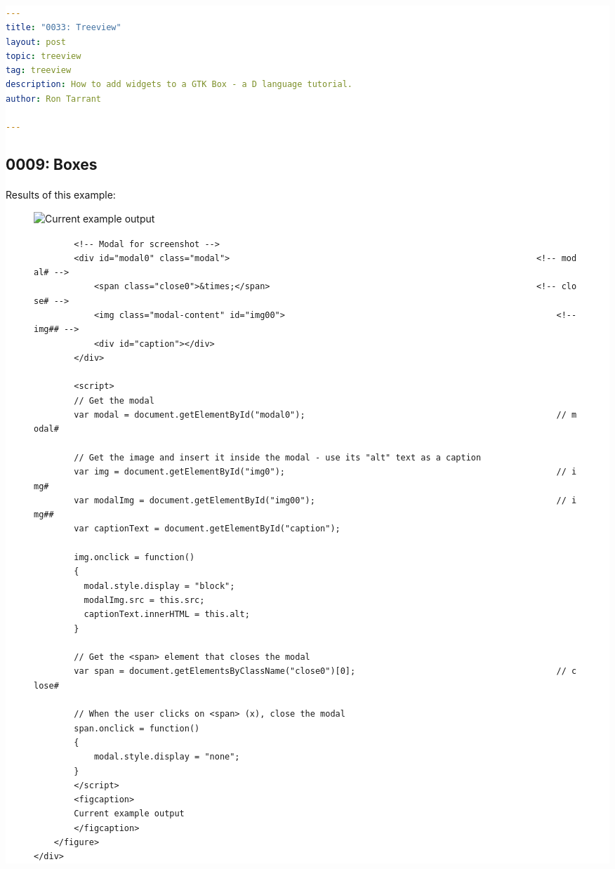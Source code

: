 ```yaml
---
title: "0033: Treeview"
layout: post
topic: treeview
tag: treeview
description: How to add widgets to a GTK Box - a D language tutorial.
author: Ron Tarrant

---
```


## 0009: Boxes

<div class="screenshot-frame">
	<div class="frame-header">
		Results of this example:
	</div>
	<div class="frame-screenshot">
		<figure>
			<img id="img0" src="/images/screenshots/003_box/box_003_01.png" alt="Current example output">		<!-- img# -->
			
			<!-- Modal for screenshot -->
			<div id="modal0" class="modal">																<!-- modal# -->
				<span class="close0">&times;</span>														<!-- close# -->
				<img class="modal-content" id="img00">														<!-- img## -->
				<div id="caption"></div>
			</div>
			
			<script>
			// Get the modal
			var modal = document.getElementById("modal0");													// modal#
			
			// Get the image and insert it inside the modal - use its "alt" text as a caption
			var img = document.getElementById("img0");														// img#
			var modalImg = document.getElementById("img00");												// img##
			var captionText = document.getElementById("caption");

			img.onclick = function()
			{
			  modal.style.display = "block";
			  modalImg.src = this.src;
			  captionText.innerHTML = this.alt;
			}
			
			// Get the <span> element that closes the modal
			var span = document.getElementsByClassName("close0")[0];										// close#
			
			// When the user clicks on <span> (x), close the modal
			span.onclick = function()
			{ 
				modal.style.display = "none";
			}
			</script>
			<figcaption>
			Current example output
			</figcaption>
		</figure>
	</div>
